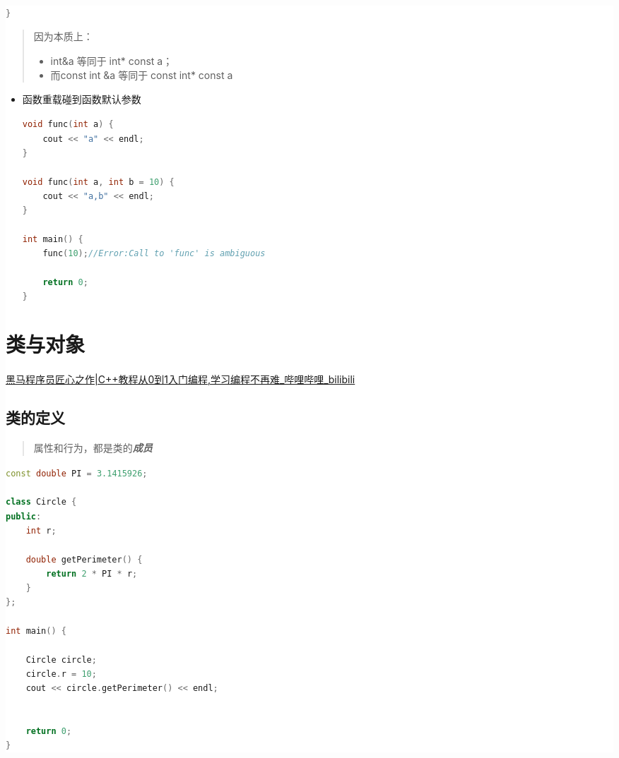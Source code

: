   ```c++
  }
  ```

  > 因为本质上：
  >
  > - int&a 等同于 int* const a；
  > - 而const int &a 等同于 const int* const a

- 函数重载碰到函数默认参数

  ```c++
  void func(int a) {
      cout << "a" << endl;
  }
  
  void func(int a, int b = 10) {
      cout << "a,b" << endl;
  }
  
  int main() {
      func(10);//Error:Call to 'func' is ambiguous
  
      return 0;
  }
  ```



# 类与对象

[黑马程序员匠心之作|C++教程从0到1入门编程,学习编程不再难_哔哩哔哩_bilibili](https://www.bilibili.com/video/BV1et411b73Z?p=99)

## 类的定义

> 属性和行为，都是类的***成员***



```c++
const double PI = 3.1415926;

class Circle {
public:
    int r;

    double getPerimeter() {
        return 2 * PI * r;
    }
};

int main() {

    Circle circle;
    circle.r = 10;
    cout << circle.getPerimeter() << endl;


    return 0;
}
```
